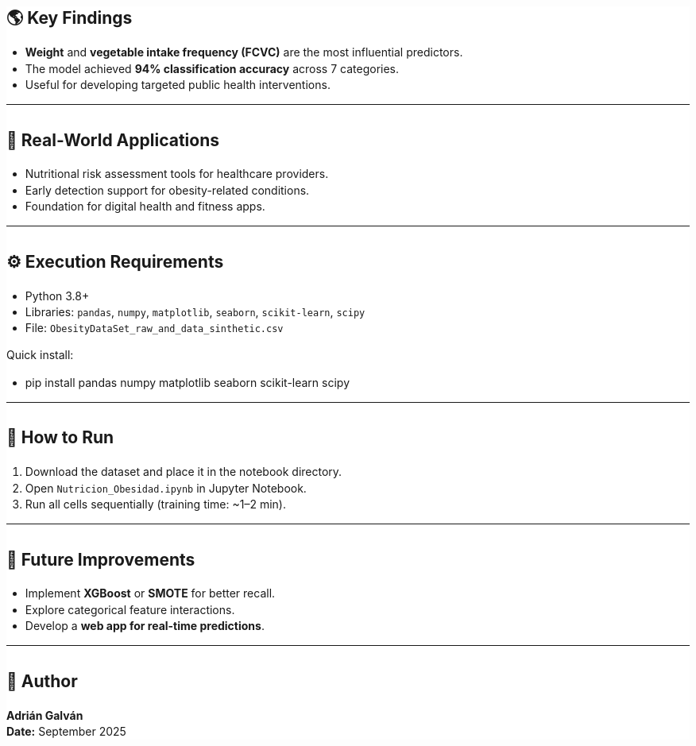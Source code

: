
## 🌎 Key Findings  
- **Weight** and **vegetable intake frequency (FCVC)** are the most influential predictors.  
- The model achieved **94% classification accuracy** across 7 categories.  
- Useful for developing targeted public health interventions.  

---

## 🧠 Real-World Applications  
- Nutritional risk assessment tools for healthcare providers.  
- Early detection support for obesity-related conditions.  
- Foundation for digital health and fitness apps.  

---

## ⚙️ Execution Requirements  
- Python 3.8+  
- Libraries: `pandas`, `numpy`, `matplotlib`, `seaborn`, `scikit-learn`, `scipy`  
- File: `ObesityDataSet_raw_and_data_sinthetic.csv`  

Quick install:
- pip install pandas numpy matplotlib seaborn scikit-learn scipy


---

## 🚀 How to Run  
1. Download the dataset and place it in the notebook directory.  
2. Open `Nutricion_Obesidad.ipynb` in Jupyter Notebook.  
3. Run all cells sequentially (training time: ~1–2 min).  

---

## 🔧 Future Improvements  
- Implement **XGBoost** or **SMOTE** for better recall.  
- Explore categorical feature interactions.  
- Develop a **web app for real-time predictions**.  

---

## 👤 Author  
**Adrián Galván**  
**Date:** September 2025  
